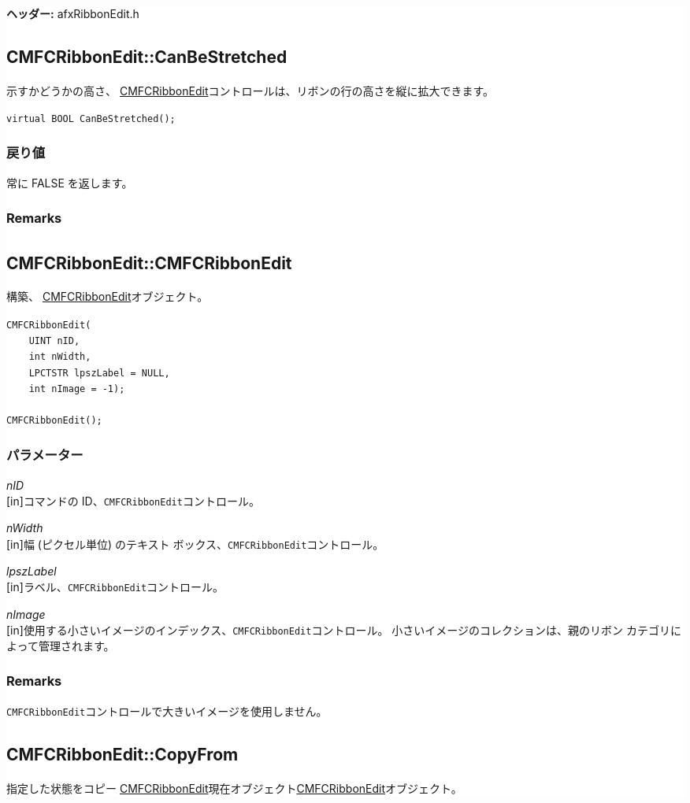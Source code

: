 **ヘッダー:** afxRibbonEdit.h

##  <a name="canbestretched"></a>  CMFCRibbonEdit::CanBeStretched

示すかどうかの高さ、 [CMFCRibbonEdit](../../mfc/reference/cmfcribbonedit-class.md)コントロールは、リボンの行の高さを縦に拡大できます。

```
virtual BOOL CanBeStretched();
```

### <a name="return-value"></a>戻り値

常に FALSE を返します。

### <a name="remarks"></a>Remarks

##  <a name="cmfcribbonedit"></a>  CMFCRibbonEdit::CMFCRibbonEdit

構築、 [CMFCRibbonEdit](../../mfc/reference/cmfcribbonedit-class.md)オブジェクト。

```
CMFCRibbonEdit(
    UINT nID,
    int nWidth,
    LPCTSTR lpszLabel = NULL,
    int nImage = -1);

CMFCRibbonEdit();
```

### <a name="parameters"></a>パラメーター

*nID*<br/>
[in]コマンドの ID、`CMFCRibbonEdit`コントロール。

*nWidth*<br/>
[in]幅 (ピクセル単位) のテキスト ボックス、`CMFCRibbonEdit`コントロール。

*lpszLabel*<br/>
[in]ラベル、`CMFCRibbonEdit`コントロール。

*nImage*<br/>
[in]使用する小さいイメージのインデックス、`CMFCRibbonEdit`コントロール。 小さいイメージのコレクションは、親のリボン カテゴリによって管理されます。

### <a name="remarks"></a>Remarks

`CMFCRibbonEdit`コントロールで大きいイメージを使用しません。

##  <a name="copyfrom"></a>  CMFCRibbonEdit::CopyFrom

指定した状態をコピー [CMFCRibbonEdit](../../mfc/reference/cmfcribbonedit-class.md)現在オブジェクト[CMFCRibbonEdit](../../mfc/reference/cmfcribbonedit-class.md)オブジェクト。
